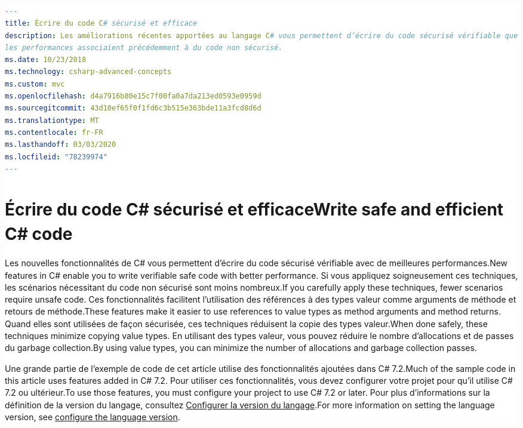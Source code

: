 ```yaml
---
title: Écrire du code C# sécurisé et efficace
description: Les améliorations récentes apportées au langage C# vous permettent d’écrire du code sécurisé vérifiable que les performances associaient précédemment à du code non sécurisé.
ms.date: 10/23/2018
ms.technology: csharp-advanced-concepts
ms.custom: mvc
ms.openlocfilehash: d4a7916b80e15c7f00fa0a7da213ed0593e0959d
ms.sourcegitcommit: 43d10ef65f0f1fd6c3b515e363bde11a3fcd8d6d
ms.translationtype: MT
ms.contentlocale: fr-FR
ms.lasthandoff: 03/03/2020
ms.locfileid: "78239974"
---
```

# <a name="write-safe-and-efficient-c-code"></a><span data-ttu-id="26d1f-103">Écrire du code C# sécurisé et efficace</span><span class="sxs-lookup"><span data-stu-id="26d1f-103">Write safe and efficient C# code</span></span>

<span data-ttu-id="26d1f-104">Les nouvelles fonctionnalités de C# vous permettent d’écrire du code sécurisé vérifiable avec de meilleures performances.</span><span class="sxs-lookup"><span data-stu-id="26d1f-104">New features in C# enable you to write verifiable safe code with better performance.</span></span> <span data-ttu-id="26d1f-105">Si vous appliquez soigneusement ces techniques, les scénarios nécessitant du code non sécurisé sont moins nombreux.</span><span class="sxs-lookup"><span data-stu-id="26d1f-105">If you carefully apply these techniques, fewer scenarios require unsafe code.</span></span> <span data-ttu-id="26d1f-106">Ces fonctionnalités facilitent l’utilisation des références à des types valeur comme arguments de méthode et retours de méthode.</span><span class="sxs-lookup"><span data-stu-id="26d1f-106">These features make it easier to use references to value types as method arguments and method returns.</span></span> <span data-ttu-id="26d1f-107">Quand elles sont utilisées de façon sécurisée, ces techniques réduisent la copie des types valeur.</span><span class="sxs-lookup"><span data-stu-id="26d1f-107">When done safely, these techniques minimize copying value types.</span></span> <span data-ttu-id="26d1f-108">En utilisant des types valeur, vous pouvez réduire le nombre d’allocations et de passes du garbage collection.</span><span class="sxs-lookup"><span data-stu-id="26d1f-108">By using value types, you can minimize the number of allocations and garbage collection passes.</span></span>

<span data-ttu-id="26d1f-109">Une grande partie de l’exemple de code de cet article utilise des fonctionnalités ajoutées dans C# 7.2.</span><span class="sxs-lookup"><span data-stu-id="26d1f-109">Much of the sample code in this article uses features added in C# 7.2.</span></span> <span data-ttu-id="26d1f-110">Pour utiliser ces fonctionnalités, vous devez configurer votre projet pour qu’il utilise C# 7.2 ou ultérieur.</span><span class="sxs-lookup"><span data-stu-id="26d1f-110">To use those features, you must configure your project to use C# 7.2 or later.</span></span> <span data-ttu-id="26d1f-111">Pour plus d’informations sur la définition de la version du langage, consultez [Configurer la version du langage](language-reference/configure-language-version.md).</span><span class="sxs-lookup"><span data-stu-id="26d1f-111">For more information on setting the language version, see [configure the language version](language-reference/configure-language-version.md).</span></span>
